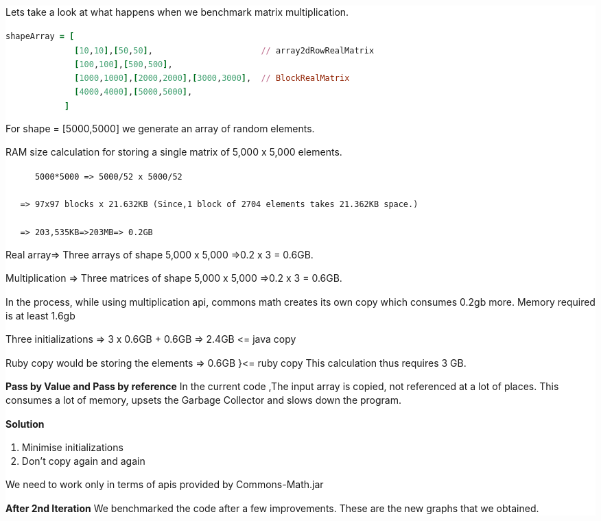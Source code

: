 

Lets take a look at what happens when we benchmark matrix multiplication.
```ruby
shapeArray = [
              [10,10],[50,50],                      // array2dRowRealMatrix
              [100,100],[500,500], 
              [1000,1000],[2000,2000],[3000,3000],  // BlockRealMatrix
              [4000,4000],[5000,5000],
            ]
```
For shape = [5000,5000] we generate an array of random elements.

RAM size calculation for storing a single matrix of 5,000 x 5,000 elements.
      
          5000*5000 => 5000/52 x 5000/52

       => 97x97 blocks x 21.632KB (Since,1 block of 2704 elements takes 21.362KB space.)

       => 203,535KB=>203MB=> 0.2GB

Real array=>  Three arrays of shape 5,000 x 5,000 =>0.2 x 3 = 0.6GB.

Multiplication => Three matrices of shape 5,000 x 5,000 =>0.2 x 3 = 0.6GB.

In the process, while using multiplication api, commons math creates its own copy which consumes 0.2gb more.
Memory required is at least 1.6gb

Three initializations => 3 x 0.6GB + 0.6GB => 2.4GB <= java copy

Ruby copy would be storing the elements => 0.6GB }<= ruby copy
This calculation thus requires 3 GB.

**Pass by Value and Pass by reference**
In the current code ,The input array is copied, not referenced at a lot of places. This consumes a lot of memory, upsets the Garbage Collector and slows down the program.


**Solution**

 1. Minimise initializations
 2. Don’t copy again and again
 
We need to work only in terms of apis provided by Commons-Math.jar

**After 2nd Iteration**
We benchmarked the code after a few improvements. These are the new graphs that we obtained.

